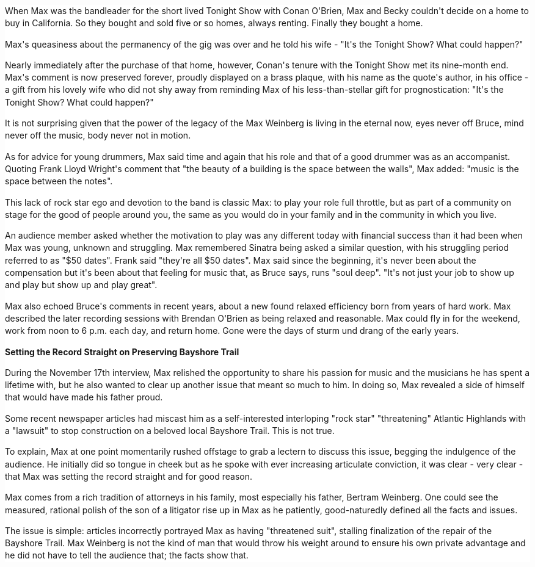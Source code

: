 When Max was the bandleader for the short lived Tonight Show with Conan O'Brien, Max and Becky couldn't decide on a home to buy in California. So they bought and sold five or so homes, always renting. Finally they bought a home.

Max's queasiness about the permanency of the gig was over and he told his wife - "It's the Tonight Show? What could happen?"

Nearly immediately after the purchase of that home, however, Conan's tenure with the Tonight Show met its nine-month end. Max's comment is now preserved forever, proudly displayed on a brass plaque, with his name as the quote's author, in his office - a gift from his lovely wife who did not shy away from reminding Max of his less-than-stellar gift for prognostication: "It's the Tonight Show? What could happen?"

It is not surprising given that the power of the legacy of the Max Weinberg is living in the eternal now, eyes never off Bruce, mind never off the music, body never not in motion.

As for advice for young drummers, Max said time and again that his role and that of a good drummer was as an accompanist. Quoting Frank Lloyd Wright's comment that "the beauty of a building is the space between the walls", Max added: "music is the space between the notes".

This lack of rock star ego and devotion to the band is classic Max: to play your role full throttle, but as part of a community on stage for the good of people around you, the same as you would do in your family and in the community in which you live.

An audience member asked whether the motivation to play was any different today with financial success than it had been when Max was young, unknown and struggling. Max remembered Sinatra being asked a similar question, with his struggling period referred to as "$50 dates". Frank said "they're all $50 dates". Max said since the beginning, it's never been about the compensation but it's been about that feeling for music that, as Bruce says, runs "soul deep". "It's not just your job to show up and play but show up and play great".

Max also echoed Bruce's comments in recent years, about a new found relaxed efficiency born from years of hard work. Max described the later recording sessions with Brendan O'Brien as being relaxed and reasonable. Max could fly in for the weekend, work from noon to 6 p.m. each day, and return home. Gone were the days of sturm und drang of the early years.

**Setting the Record Straight on Preserving Bayshore Trail**

During the November 17th interview, Max relished the opportunity to share his passion for music and the musicians he has spent a lifetime with, but he also wanted to clear up another issue that meant so much to him. In doing so, Max revealed a side of himself that would have made his father proud.

Some recent newspaper articles had miscast him as a self-interested interloping "rock star" "threatening" Atlantic Highlands with a "lawsuit" to stop construction on a beloved local Bayshore Trail. This is not true.

To explain, Max at one point momentarily rushed offstage to grab a lectern to discuss this issue, begging the indulgence of the audience. He initially did so tongue in cheek but as he spoke with ever increasing articulate conviction, it was clear - very clear - that Max was setting the record straight and for good reason.

Max comes from a rich tradition of attorneys in his family, most especially his father, Bertram Weinberg. One could see the measured, rational polish of the son of a litigator rise up in Max as he patiently, good-naturedly defined all the facts and issues.

The issue is simple: articles incorrectly portrayed Max as having "threatened suit", stalling finalization of the repair of the Bayshore Trail. Max Weinberg is not the kind of man that would throw his weight around to ensure his own private advantage and he did not have to tell the audience that; the facts show that.
